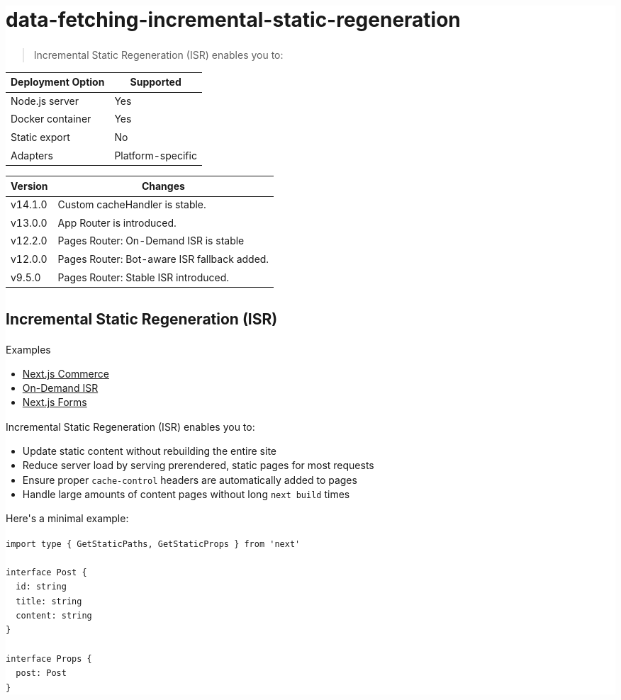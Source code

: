# data-fetching-incremental-static-regeneration

> Incremental Static Regeneration (ISR) enables you to:

| Deployment Option | Supported         |
| ----------------- | ----------------- |
| Node.js server    | Yes               |
| Docker container  | Yes               |
| Static export     | No                |
| Adapters          | Platform-specific |

| Version | Changes                                     |
| ------- | ------------------------------------------- |
| v14.1.0 | Custom cacheHandler is stable.              |
| v13.0.0 | App Router is introduced.                   |
| v12.2.0 | Pages Router: On-Demand ISR is stable       |
| v12.0.0 | Pages Router: Bot-aware ISR fallback added. |
| v9.5.0  | Pages Router: Stable ISR introduced.        |

## Incremental Static Regeneration (ISR)

Examples

*   [Next.js Commerce](https://vercel.com/templates/next.js/nextjs-commerce)
*   [On-Demand ISR](https://on-demand-isr.vercel.app/)
*   [Next.js Forms](https://github.com/vercel/next.js/tree/canary/examples/next-forms)

Incremental Static Regeneration (ISR) enables you to:

*   Update static content without rebuilding the entire site
*   Reduce server load by serving prerendered, static pages for most requests
*   Ensure proper `cache-control` headers are automatically added to pages
*   Handle large amounts of content pages without long `next build` times

Here's a minimal example:

    import type { GetStaticPaths, GetStaticProps } from 'next'
     
    interface Post {
      id: string
      title: string
      content: string
    }
     
    interface Props {
      post: Post
    }
     